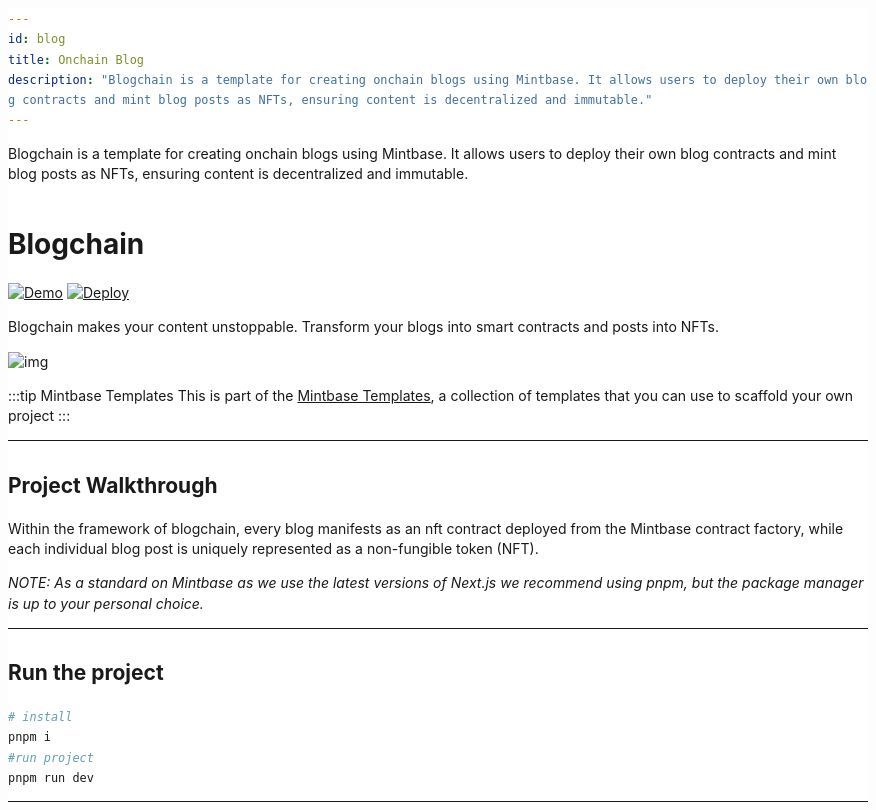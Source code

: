 ```yaml
---
id: blog
title: Onchain Blog
description: "Blogchain is a template for creating onchain blogs using Mintbase. It allows users to deploy their own blog contracts and mint blog posts as NFTs, ensuring content is decentralized and immutable."
---
```


Blogchain is a template for creating onchain blogs using Mintbase. It allows users to deploy their own blog contracts and mint blog posts as NFTs, ensuring content is decentralized and immutable.

# Blogchain

[![Demo](https://img.shields.io/badge/Demo-Visit%20Demo-brightgreen)](https://github.com/Mintbase/templates/tree/main/blogchain)
[![Deploy](https://img.shields.io/badge/Deploy-on%20Vercel-blue)](https://vercel.com/new/clone?repository-url=https%3A%2F%2Fgithub.com%2FMintbase%2Ftemplates%2Ftree%2Fmain%2Fblogchain)

Blogchain makes your content unstoppable. Transform your blogs into smart contracts and posts into NFTs.

![img](/static/docs/assets/tutorials/templates/blog-preview.png)

:::tip Mintbase Templates
This is part of the [Mintbase Templates](https://github.com/Mintbase/templates), a collection of templates that you can use to scaffold your own project
:::

---

## Project Walkthrough

Within the framework of blogchain, every blog manifests as an nft contract deployed from the Mintbase contract factory, while each individual blog post is uniquely represented as a non-fungible token (NFT).

*NOTE: As a standard on Mintbase as we use the latest versions of Next.js we recommend using pnpm, but the package manager is up to your personal choice.*

---

## Run the project

```bash
# install
pnpm i
#run project
pnpm run dev
```

---
